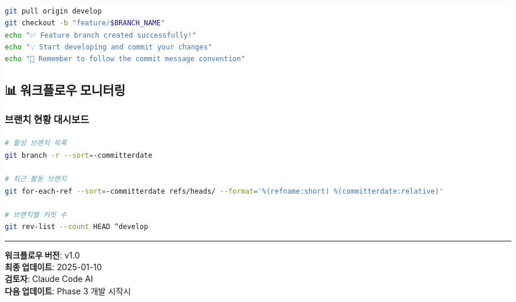 ```bash
git pull origin develop
git checkout -b "feature/$BRANCH_NAME"
echo "✅ Feature branch created successfully!"
echo "💡 Start developing and commit your changes"
echo "📝 Remember to follow the commit message convention"
```

## 📊 워크플로우 모니터링

### 브랜치 현황 대시보드
```bash
# 활성 브랜치 목록
git branch -r --sort=-committerdate

# 최근 활동 브랜치
git for-each-ref --sort=-committerdate refs/heads/ --format='%(refname:short) %(committerdate:relative)'

# 브랜치별 커밋 수
git rev-list --count HEAD ^develop
```

---

**워크플로우 버전**: v1.0  
**최종 업데이트**: 2025-01-10  
**검토자**: Claude Code AI  
**다음 업데이트**: Phase 3 개발 시작시